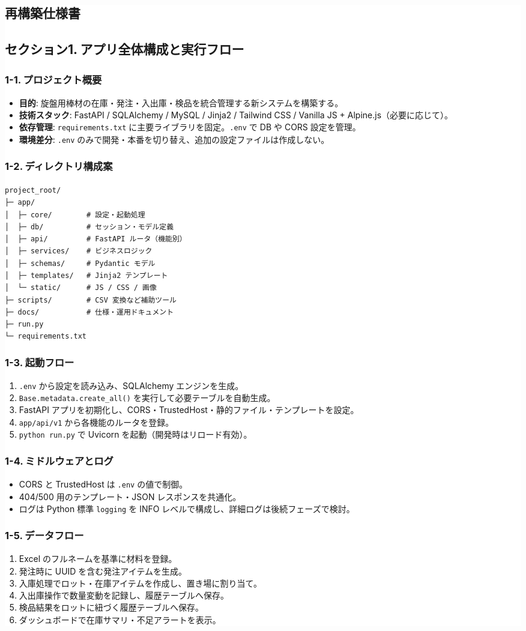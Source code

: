 ## 再構築仕様書

## セクション1. アプリ全体構成と実行フロー

### 1-1. プロジェクト概要
- **目的**: 旋盤用棒材の在庫・発注・入出庫・検品を統合管理する新システムを構築する。
- **技術スタック**: FastAPI / SQLAlchemy / MySQL / Jinja2 / Tailwind CSS / Vanilla JS + Alpine.js（必要に応じて）。
- **依存管理**: `requirements.txt` に主要ライブラリを固定。`.env` で DB や CORS 設定を管理。
- **環境差分**: `.env` のみで開発・本番を切り替え、追加の設定ファイルは作成しない。

### 1-2. ディレクトリ構成案
```
project_root/
├─ app/
│  ├─ core/        # 設定・起動処理
│  ├─ db/          # セッション・モデル定義
│  ├─ api/         # FastAPI ルータ（機能別）
│  ├─ services/    # ビジネスロジック
│  ├─ schemas/     # Pydantic モデル
│  ├─ templates/   # Jinja2 テンプレート
│  └─ static/      # JS / CSS / 画像
├─ scripts/        # CSV 変換など補助ツール
├─ docs/           # 仕様・運用ドキュメント
├─ run.py
└─ requirements.txt
```

### 1-3. 起動フロー
1. `.env` から設定を読み込み、SQLAlchemy エンジンを生成。
2. `Base.metadata.create_all()` を実行して必要テーブルを自動生成。
3. FastAPI アプリを初期化し、CORS・TrustedHost・静的ファイル・テンプレートを設定。
4. `app/api/v1` から各機能のルータを登録。
5. `python run.py` で Uvicorn を起動（開発時はリロード有効）。

### 1-4. ミドルウェアとログ
- CORS と TrustedHost は `.env` の値で制御。
- 404/500 用のテンプレート・JSON レスポンスを共通化。
- ログは Python 標準 `logging` を INFO レベルで構成し、詳細ログは後続フェーズで検討。

### 1-5. データフロー
1. Excel のフルネームを基準に材料を登録。
2. 発注時に UUID を含む発注アイテムを生成。
3. 入庫処理でロット・在庫アイテムを作成し、置き場に割り当て。
4. 入出庫操作で数量変動を記録し、履歴テーブルへ保存。
5. 検品結果をロットに紐づく履歴テーブルへ保存。
6. ダッシュボードで在庫サマリ・不足アラートを表示。

